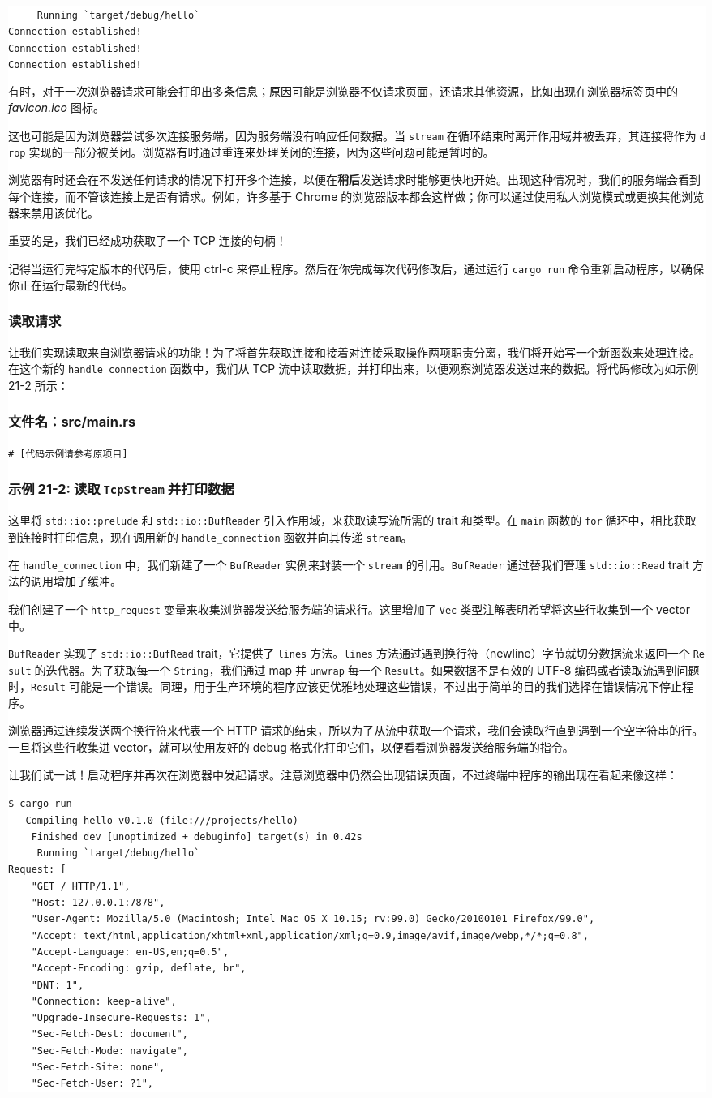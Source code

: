 ```text
     Running `target/debug/hello`
Connection established!
Connection established!
Connection established!
```

有时，对于一次浏览器请求可能会打印出多条信息；原因可能是浏览器不仅请求页面，还请求其他资源，比如出现在浏览器标签页中的 *favicon.ico* 图标。

这也可能是因为浏览器尝试多次连接服务端，因为服务端没有响应任何数据。当 `stream` 在循环结束时离开作用域并被丢弃，其连接将作为 `drop` 实现的一部分被关闭。浏览器有时通过重连来处理关闭的连接，因为这些问题可能是暂时的。

浏览器有时还会在不发送任何请求的情况下打开多个连接，以便在**稍后**发送请求时能够更快地开始。出现这种情况时，我们的服务端会看到每个连接，而不管该连接上是否有请求。例如，许多基于 Chrome 的浏览器版本都会这样做；你可以通过使用私人浏览模式或更换其他浏览器来禁用该优化。

重要的是，我们已经成功获取了一个 TCP 连接的句柄！

记得当运行完特定版本的代码后，使用 ctrl-c 来停止程序。然后在你完成每次代码修改后，通过运行 `cargo run` 命令重新启动程序，以确保你正在运行最新的代码。

### 读取请求

让我们实现读取来自浏览器请求的功能！为了将首先获取连接和接着对连接采取操作两项职责分离，我们将开始写一个新函数来处理连接。在这个新的 `handle_connection` 函数中，我们从 TCP 流中读取数据，并打印出来，以便观察浏览器发送过来的数据。将代码修改为如示例 21-2 所示：

### 文件名：src/main.rs

```rust
# [代码示例请参考原项目]
```

### 示例 21-2: 读取 `TcpStream` 并打印数据

这里将 `std::io::prelude` 和 `std::io::BufReader` 引入作用域，来获取读写流所需的 trait 和类型。在 `main` 函数的 `for` 循环中，相比获取到连接时打印信息，现在调用新的 `handle_connection` 函数并向其传递 `stream`。

在 `handle_connection` 中，我们新建了一个 `BufReader` 实例来封装一个 `stream` 的引用。`BufReader` 通过替我们管理 `std::io::Read` trait 方法的调用增加了缓冲。

我们创建了一个 `http_request` 变量来收集浏览器发送给服务端的请求行。这里增加了 `Vec` 类型注解表明希望将这些行收集到一个 vector 中。

`BufReader` 实现了 `std::io::BufRead` trait，它提供了 `lines` 方法。`lines` 方法通过遇到换行符（newline）字节就切分数据流来返回一个 `Result` 的迭代器。为了获取每一个 `String`，我们通过 map 并 `unwrap` 每一个 `Result`。如果数据不是有效的 UTF-8 编码或者读取流遇到问题时，`Result` 可能是一个错误。同理，用于生产环境的程序应该更优雅地处理这些错误，不过出于简单的目的我们选择在错误情况下停止程序。

浏览器通过连续发送两个换行符来代表一个 HTTP 请求的结束，所以为了从流中获取一个请求，我们会读取行直到遇到一个空字符串的行。一旦将这些行收集进 vector，就可以使用友好的 debug 格式化打印它们，以便看看浏览器发送给服务端的指令。

让我们试一试！启动程序并再次在浏览器中发起请求。注意浏览器中仍然会出现错误页面，不过终端中程序的输出现在看起来像这样：

```console
$ cargo run
   Compiling hello v0.1.0 (file:///projects/hello)
    Finished dev [unoptimized + debuginfo] target(s) in 0.42s
     Running `target/debug/hello`
Request: [
    "GET / HTTP/1.1",
    "Host: 127.0.0.1:7878",
    "User-Agent: Mozilla/5.0 (Macintosh; Intel Mac OS X 10.15; rv:99.0) Gecko/20100101 Firefox/99.0",
    "Accept: text/html,application/xhtml+xml,application/xml;q=0.9,image/avif,image/webp,*/*;q=0.8",
    "Accept-Language: en-US,en;q=0.5",
    "Accept-Encoding: gzip, deflate, br",
    "DNT: 1",
    "Connection: keep-alive",
    "Upgrade-Insecure-Requests: 1",
    "Sec-Fetch-Dest: document",
    "Sec-Fetch-Mode: navigate",
    "Sec-Fetch-Site: none",
    "Sec-Fetch-User: ?1",
```